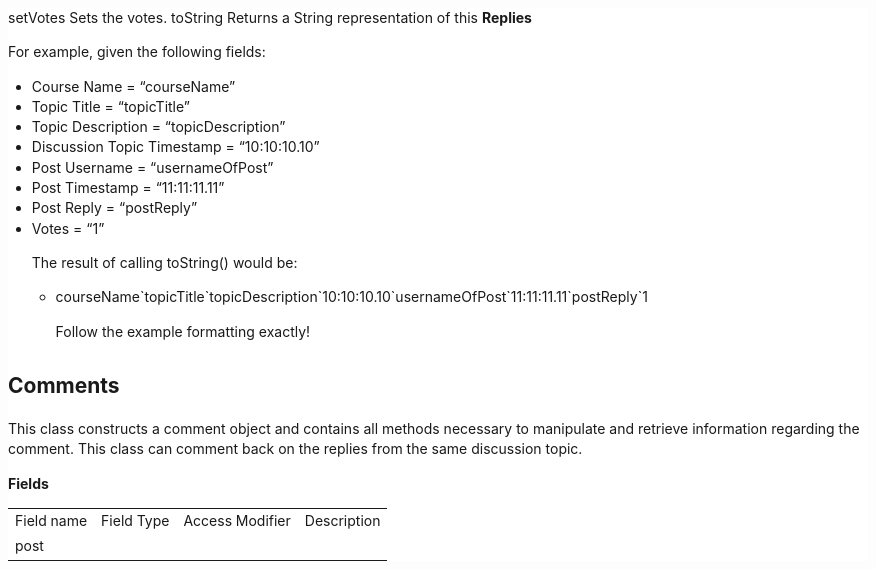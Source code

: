   <tr>
   <td>setVotes
   </td>
   <td>Sets the votes.
   </td>
  </tr>
  <tr>
   <td>toString
   </td>
   <td>Returns a String representation of this <strong>Replies</strong>
<p>
For example, given the following fields:
<ul>

<li>Course Name = “courseName”

<li>Topic Title = “topicTitle”

<li>Topic Description = “topicDescription”

<li>Discussion Topic Timestamp = “10:10:10.10”

<li>Post Username = “usernameOfPost”

<li>Post Timestamp = “11:11:11.11”

<li>Post Reply = “postReply”

<li>Votes = “1”

<p>
The result of calling toString() would be:
<ul>

<li>courseName`topicTitle`topicDescription`10:10:10.10`usernameOfPost`11:11:11.11`postReply`1

<p>
Follow the example formatting exactly!
</li>
</ul>
</li>
</ul>
   </td>
  </tr>
</table>




<h2>Comments</h2>


This class constructs a comment object and contains all methods necessary to manipulate and retrieve information regarding the comment. This class can comment back on the replies from the same discussion topic.

**Fields**


<table>
  <tr>
   <td>Field name
   </td>
   <td>Field Type
   </td>
   <td>Access Modifier
   </td>
   <td>Description
   </td>
  </tr>
  <tr>
   <td>post
   </td>
